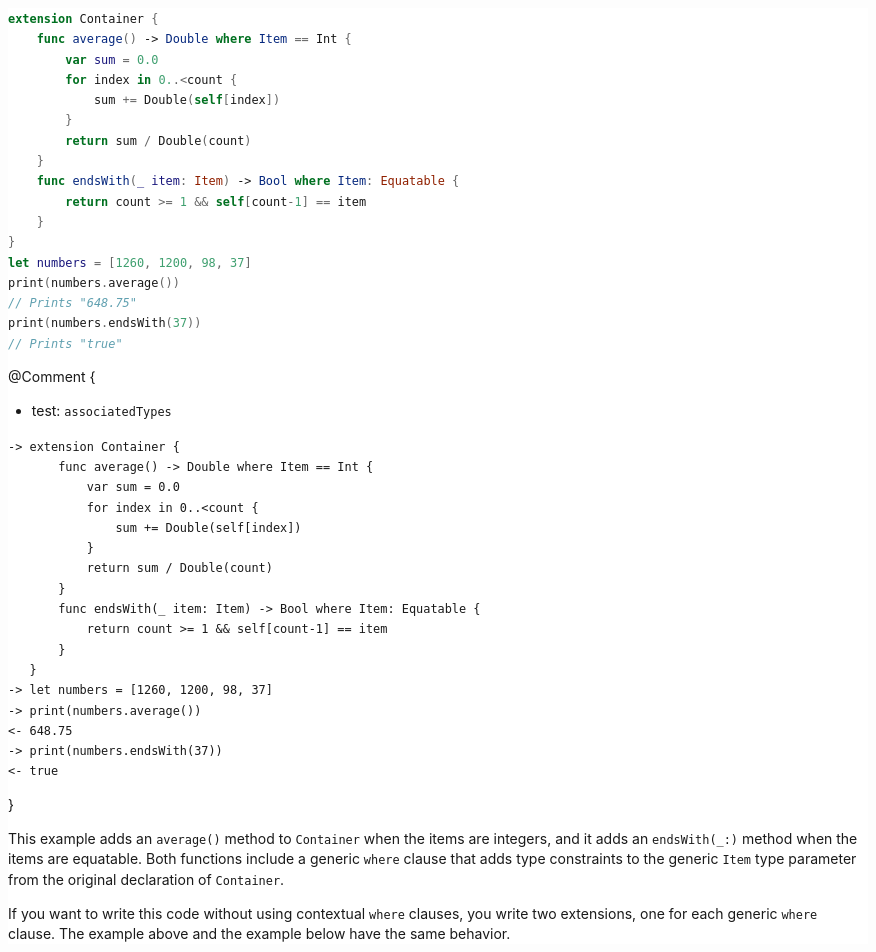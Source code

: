 ```swift
extension Container {
    func average() -> Double where Item == Int {
        var sum = 0.0
        for index in 0..<count {
            sum += Double(self[index])
        }
        return sum / Double(count)
    }
    func endsWith(_ item: Item) -> Bool where Item: Equatable {
        return count >= 1 && self[count-1] == item
    }
}
let numbers = [1260, 1200, 98, 37]
print(numbers.average())
// Prints "648.75"
print(numbers.endsWith(37))
// Prints "true"
```


@Comment {
  - test: `associatedTypes`
  
  ```swifttest
  -> extension Container {
         func average() -> Double where Item == Int {
             var sum = 0.0
             for index in 0..<count {
                 sum += Double(self[index])
             }
             return sum / Double(count)
         }
         func endsWith(_ item: Item) -> Bool where Item: Equatable {
             return count >= 1 && self[count-1] == item
         }
     }
  -> let numbers = [1260, 1200, 98, 37]
  -> print(numbers.average())
  <- 648.75
  -> print(numbers.endsWith(37))
  <- true
  ```
}

This example
adds an `average()` method to `Container` when the items are integers,
and it adds an `endsWith(_:)` method when the items are equatable.
Both functions include a generic `where` clause
that adds type constraints to the generic `Item` type parameter
from the original declaration of `Container`.

If you want to write this code without using contextual `where` clauses,
you write two extensions,
one for each generic `where` clause.
The example above and the example below have the same behavior.
